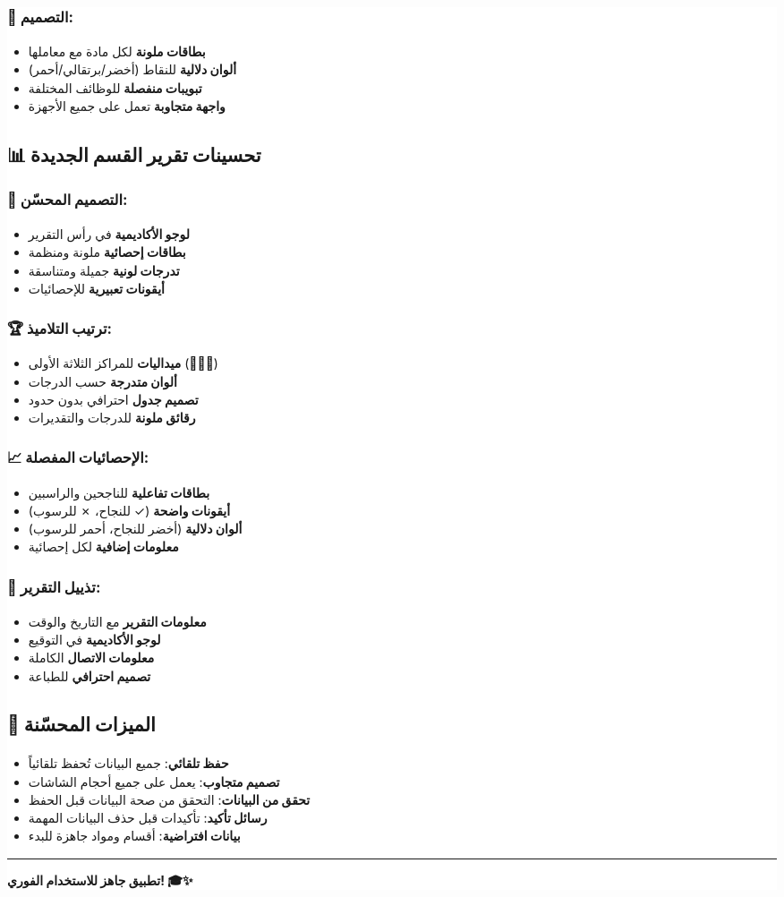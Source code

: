 ### 🎨 **التصميم:**
- **بطاقات ملونة** لكل مادة مع معاملها
- **ألوان دلالية** للنقاط (أخضر/برتقالي/أحمر)
- **تبويبات منفصلة** للوظائف المختلفة
- **واجهة متجاوبة** تعمل على جميع الأجهزة

## 📊 تحسينات تقرير القسم الجديدة

### 🎨 **التصميم المحسّن:**
- **لوجو الأكاديمية** في رأس التقرير
- **بطاقات إحصائية** ملونة ومنظمة
- **تدرجات لونية** جميلة ومتناسقة
- **أيقونات تعبيرية** للإحصائيات

### 🏆 **ترتيب التلاميذ:**
- **ميداليات** للمراكز الثلاثة الأولى (🥇🥈🥉)
- **ألوان متدرجة** حسب الدرجات
- **تصميم جدول** احترافي بدون حدود
- **رقائق ملونة** للدرجات والتقديرات

### 📈 **الإحصائيات المفصلة:**
- **بطاقات تفاعلية** للناجحين والراسبين
- **أيقونات واضحة** (✓ للنجاح، ✗ للرسوب)
- **ألوان دلالية** (أخضر للنجاح، أحمر للرسوب)
- **معلومات إضافية** لكل إحصائية

### 📄 **تذييل التقرير:**
- **معلومات التقرير** مع التاريخ والوقت
- **لوجو الأكاديمية** في التوقيع
- **معلومات الاتصال** الكاملة
- **تصميم احترافي** للطباعة

## 📱 الميزات المحسّنة

- **حفظ تلقائي**: جميع البيانات تُحفظ تلقائياً
- **تصميم متجاوب**: يعمل على جميع أحجام الشاشات
- **تحقق من البيانات**: التحقق من صحة البيانات قبل الحفظ
- **رسائل تأكيد**: تأكيدات قبل حذف البيانات المهمة
- **بيانات افتراضية**: أقسام ومواد جاهزة للبدء

---

**تطبيق جاهز للاستخدام الفوري! 🎓✨**
